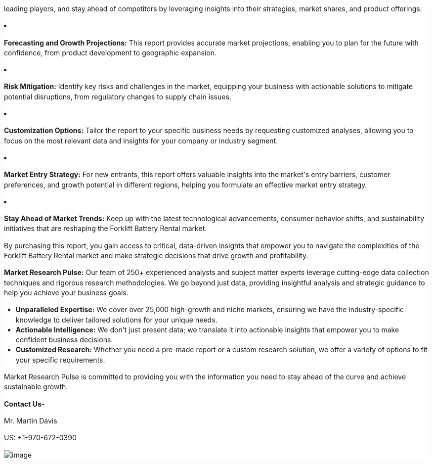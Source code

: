 leading players, and stay ahead of competitors by leveraging insights into their strategies, market shares, and product offerings.</p></li><li><p><strong>Forecasting and Growth Projections:</strong> This report provides accurate market projections, enabling you to plan for the future with confidence, from product development to geographic expansion.</p></li><li><p><strong>Risk Mitigation:</strong> Identify key risks and challenges in the market, equipping your business with actionable solutions to mitigate potential disruptions, from regulatory changes to supply chain issues.</p></li><li><p><strong>Customization Options:</strong> Tailor the report to your specific business needs by requesting customized analyses, allowing you to focus on the most relevant data and insights for your company or industry segment.</p></li><li><p><strong>Market Entry Strategy:</strong> For new entrants, this report offers valuable insights into the market's entry barriers, customer preferences, and growth potential in different regions, helping you formulate an effective market entry strategy.</p></li><li><p><strong>Stay Ahead of Market Trends:</strong> Keep up with the latest technological advancements, consumer behavior shifts, and sustainability initiatives that are reshaping the Forklift Battery Rental market.</p></li></ol><p>By purchasing this report, you gain access to critical, data-driven insights that empower you to navigate the complexities of the Forklift Battery Rental market and make strategic decisions that drive growth and profitability.</p><p><strong>Market Research Pulse:</strong>&nbsp;Our team of 250+ experienced analysts and subject matter experts leverage cutting-edge data collection techniques and rigorous research methodologies. We go beyond just data, providing insightful analysis and strategic guidance to help you achieve your business goals.</p><ul><li><strong>Unparalleled Expertise:</strong>&nbsp;We cover over 25,000 high-growth and niche markets, ensuring we have the industry-specific knowledge to deliver tailored solutions for your unique needs.</li><li><strong>Actionable Intelligence:</strong>&nbsp;We don't just present data; we translate it into actionable insights that empower you to make confident business decisions.</li><li><strong>Customized Research:</strong>&nbsp;Whether you need a pre-made report or a custom research solution, we offer a variety of options to fit your specific requirements.</li></ul><p>Market Research Pulse is committed to providing you with the information you need to stay ahead of the curve and achieve sustainable growth.</p><p><strong>Contact Us-</strong></p><p>Mr. Martin Davis</p><p>US: +1-970-672-0390</p>
![image](https://github.com/user-attachments/assets/4b282943-c192-4333-9660-5fa75922d9e6)
